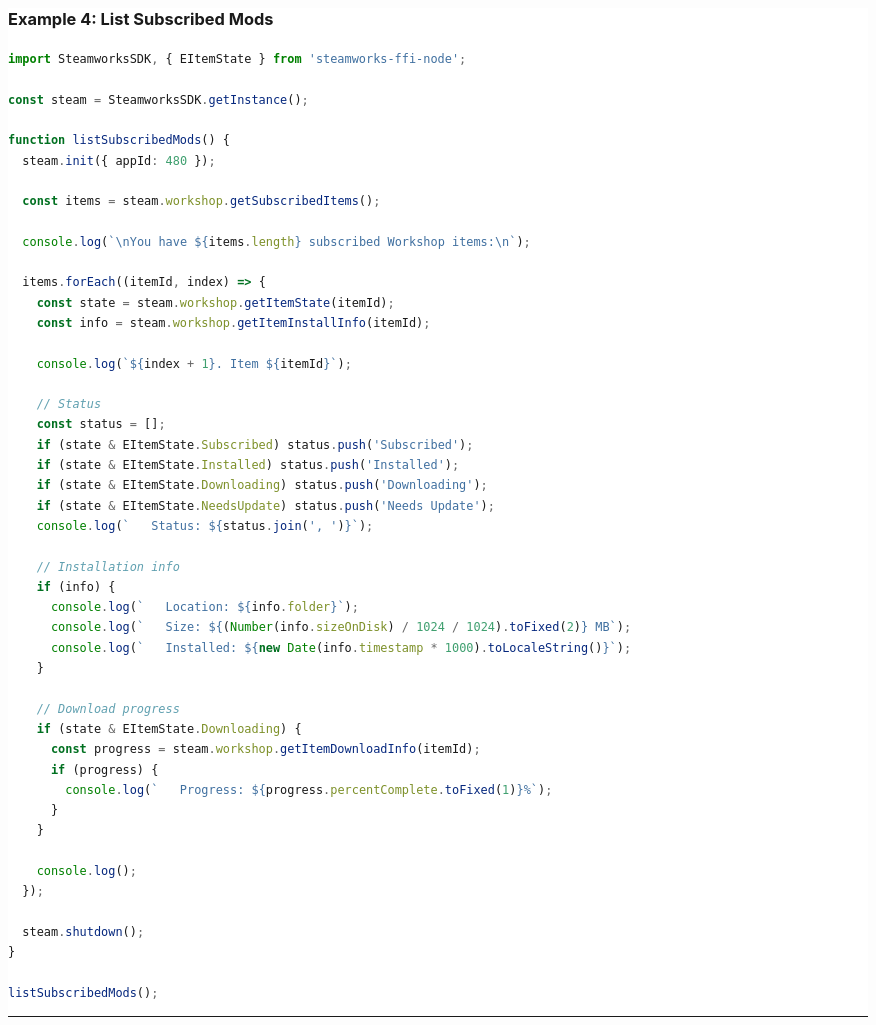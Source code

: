### Example 4: List Subscribed Mods

```typescript
import SteamworksSDK, { EItemState } from 'steamworks-ffi-node';

const steam = SteamworksSDK.getInstance();

function listSubscribedMods() {
  steam.init({ appId: 480 });

  const items = steam.workshop.getSubscribedItems();

  console.log(`\nYou have ${items.length} subscribed Workshop items:\n`);

  items.forEach((itemId, index) => {
    const state = steam.workshop.getItemState(itemId);
    const info = steam.workshop.getItemInstallInfo(itemId);

    console.log(`${index + 1}. Item ${itemId}`);

    // Status
    const status = [];
    if (state & EItemState.Subscribed) status.push('Subscribed');
    if (state & EItemState.Installed) status.push('Installed');
    if (state & EItemState.Downloading) status.push('Downloading');
    if (state & EItemState.NeedsUpdate) status.push('Needs Update');
    console.log(`   Status: ${status.join(', ')}`);

    // Installation info
    if (info) {
      console.log(`   Location: ${info.folder}`);
      console.log(`   Size: ${(Number(info.sizeOnDisk) / 1024 / 1024).toFixed(2)} MB`);
      console.log(`   Installed: ${new Date(info.timestamp * 1000).toLocaleString()}`);
    }

    // Download progress
    if (state & EItemState.Downloading) {
      const progress = steam.workshop.getItemDownloadInfo(itemId);
      if (progress) {
        console.log(`   Progress: ${progress.percentComplete.toFixed(1)}%`);
      }
    }

    console.log();
  });

  steam.shutdown();
}

listSubscribedMods();
```

---